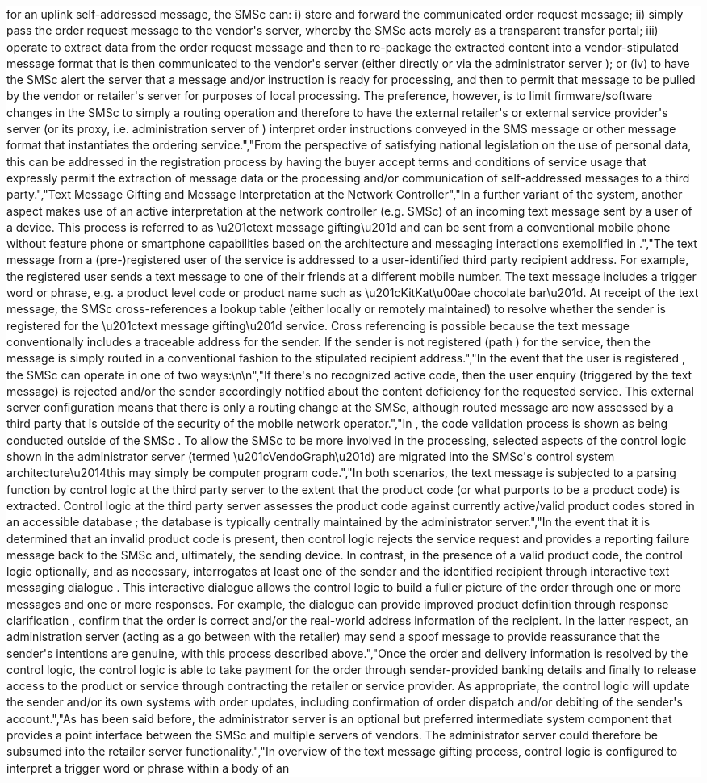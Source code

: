 for an uplink self-addressed message, the SMSc can: i) store and forward the communicated order request message; ii) simply pass the order request message to the vendor's server, whereby the SMSc acts merely as a transparent transfer portal; iii) operate to extract data from the order request message and then to re-package the extracted content into a vendor-stipulated message format that is then communicated to the vendor's server (either directly or via the administrator server ); or (iv) to have the SMSc alert the server that a message and\/or instruction is ready for processing, and then to permit that message to be pulled by the vendor or retailer's server for purposes of local processing. The preference, however, is to limit firmware\/software changes in the SMSc to simply a routing operation and therefore to have the external retailer's or external service provider's server (or its proxy, i.e. administration server  of ) interpret order instructions conveyed in the SMS message or other message format that instantiates the ordering service.","From the perspective of satisfying national legislation on the use of personal data, this can be addressed in the registration process by having the buyer accept terms and conditions of service usage that expressly permit the extraction of message data or the processing and\/or communication of self-addressed messages to a third party.","Text Message Gifting and Message Interpretation at the Network Controller","In a further variant of the system, another aspect makes use of an active interpretation at the network controller (e.g. SMSc) of an incoming text message sent by a user of a device. This process is referred to as \u201ctext message gifting\u201d and can be sent from a conventional mobile phone without feature phone or smartphone capabilities based on the architecture and messaging interactions  exemplified in .","The text message from a (pre-)registered user of the service is addressed to a user-identified third party recipient address. For example, the registered user  sends  a text message to one of their friends at a different mobile number. The text message includes a trigger word or phrase, e.g. a product level code or product name  such as \u201cKitKat\u00ae chocolate bar\u201d. At receipt of the text message, the SMSc  cross-references a lookup table  (either locally or remotely maintained) to resolve  whether the sender is registered  for the \u201ctext message gifting\u201d service. Cross referencing is possible because the text message conventionally includes a traceable address for the sender. If the sender is not registered (path ) for the service, then the message is simply routed in a conventional fashion to the stipulated recipient address.","In the event that the user is registered , the SMSc can operate in one of two ways:\n\n","If there's no recognized active code, then the user enquiry (triggered by the text message) is rejected  and\/or the sender accordingly notified about the content deficiency for the requested service. This external server configuration means that there is only a routing change at the SMSc, although routed message are now assessed by a third party that is outside of the security of the mobile network operator.","In , the code validation process is shown as being conducted outside of the SMSc . To allow the SMSc to be more involved in the processing, selected aspects of the control logic shown in the administrator server (termed \u201cVendoGraph\u201d) are migrated into the SMSc's control system architecture\u2014this may simply be computer program code.","In both scenarios, the text message is subjected to a parsing function by control logic at the third party server to the extent that the product code (or what purports to be a product code) is extracted. Control logic at the third party server assesses  the product code against currently active\/valid product codes stored in an accessible database ; the database is typically centrally maintained by the administrator server.","In the event that it is determined that an invalid product code is present, then control logic rejects the service request and provides a reporting failure message  back to the SMSc and, ultimately, the sending device. In contrast, in the presence of a valid product code, the control logic  optionally, and as necessary, interrogates at least one of the sender and the identified recipient through interactive text messaging dialogue . This interactive dialogue allows the control logic  to build a fuller picture of the order through one or more messages and one or more responses. For example, the dialogue can provide improved product definition through response clarification , confirm  that the order is correct and\/or the real-world address information  of the recipient. In the latter respect, an administration server (acting as a go between with the retailer) may send a spoof message  to provide reassurance that the sender's intentions are genuine, with this process described above.","Once the order and delivery information is resolved  by the control logic, the control logic  is able to take payment  for the order through sender-provided banking details and finally to release  access to the product or service through contracting the retailer or service provider. As appropriate, the control logic will update  the sender and\/or its own systems with order updates, including confirmation of order dispatch and\/or debiting of the sender's account.","As has been said before, the administrator server is an optional but preferred intermediate system component that provides a point interface between the SMSc and multiple servers of vendors. The administrator server could therefore be subsumed into the retailer server functionality.","In overview of the text message gifting process, control logic is configured to interpret a trigger word or phrase within a body of an